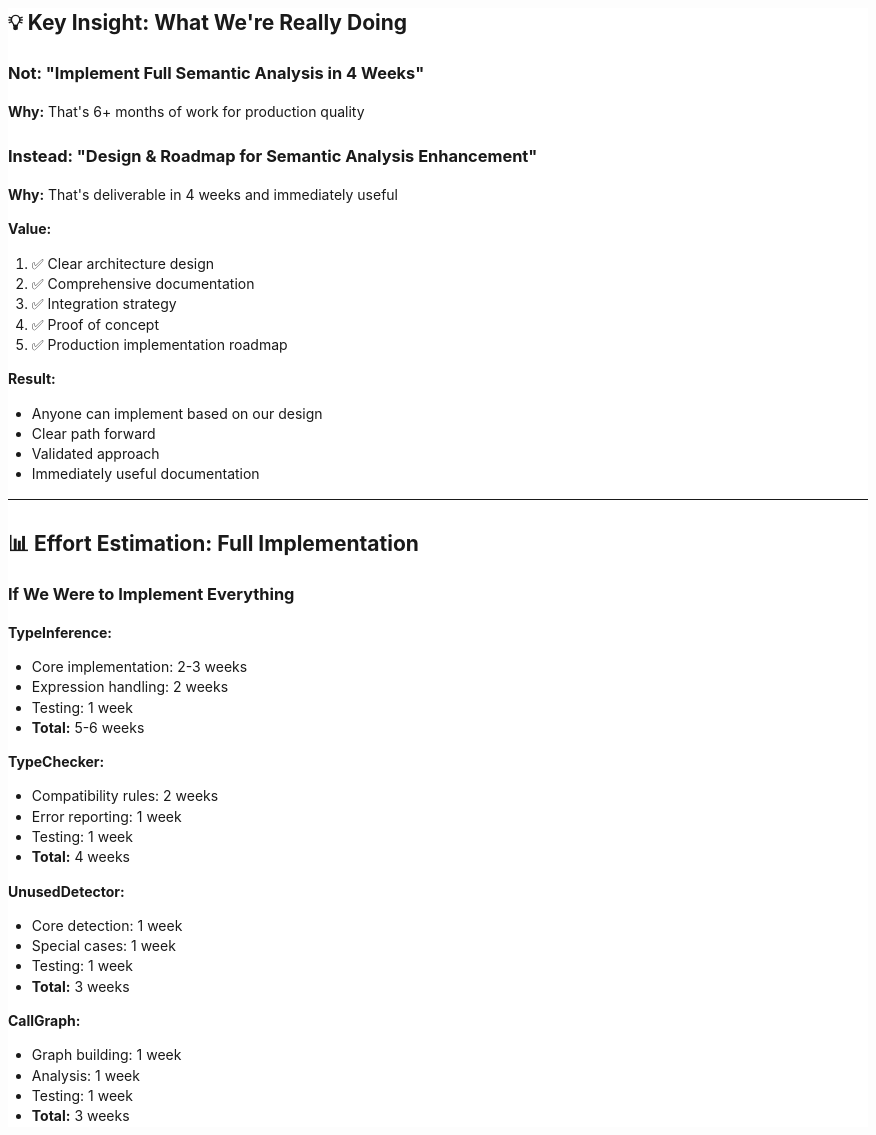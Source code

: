 
## 💡 Key Insight: What We're Really Doing

### Not: "Implement Full Semantic Analysis in 4 Weeks"
**Why:** That's 6+ months of work for production quality

### Instead: "Design & Roadmap for Semantic Analysis Enhancement"
**Why:** That's deliverable in 4 weeks and immediately useful

**Value:**
1. ✅ Clear architecture design
2. ✅ Comprehensive documentation
3. ✅ Integration strategy
4. ✅ Proof of concept
5. ✅ Production implementation roadmap

**Result:**
- Anyone can implement based on our design
- Clear path forward
- Validated approach
- Immediately useful documentation

---

## 📊 Effort Estimation: Full Implementation

### If We Were to Implement Everything

**TypeInference:**
- Core implementation: 2-3 weeks
- Expression handling: 2 weeks
- Testing: 1 week
- **Total:** 5-6 weeks

**TypeChecker:**
- Compatibility rules: 2 weeks
- Error reporting: 1 week
- Testing: 1 week
- **Total:** 4 weeks

**UnusedDetector:**
- Core detection: 1 week
- Special cases: 1 week
- Testing: 1 week
- **Total:** 3 weeks

**CallGraph:**
- Graph building: 1 week
- Analysis: 1 week
- Testing: 1 week
- **Total:** 3 weeks
